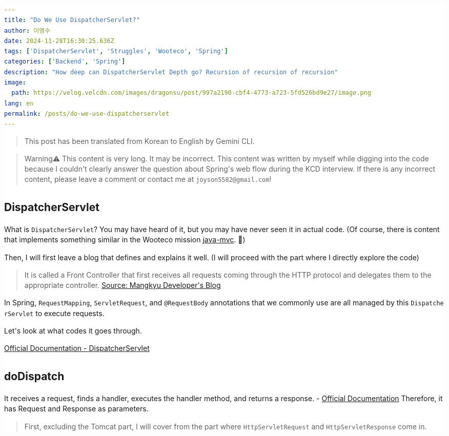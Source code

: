```yaml
---
title: "Do We Use DispatcherServlet?"
author: 이영수
date: 2024-11-28T16:30:25.636Z
tags: ['DispatcherServlet', 'Struggles', 'Wooteco', 'Spring']
categories: ['Backend', 'Spring']
description: "How deep can DispatcherServlet Depth go? Recursion of recursion of recursion"
image:
  path: https://velog.velcdn.com/images/dragonsu/post/997a2190-cbf4-4773-a723-5fd526bd9e27/image.png
lang: en
permalink: /posts/do-we-use-dispatcherservlet
---
```


> This post has been translated from Korean to English by Gemini CLI.

> Warning⚠️ This content is very long. It may be incorrect.
This content was written by myself while digging into the code because I couldn't clearly answer the question about Spring's web flow during the KCD interview.
If there is any incorrect content, please leave a comment or contact me at `joyson5582@gmail.com`! 


## DispatcherServlet

What is `DispatcherServlet`? You may have heard of it, but you may have never seen it in actual code.
(Of course, there is content that implements something similar in the Wooteco mission [java-mvc](https://github.com/woowacourse/java-mvc). 🥲)

Then, I will first leave a blog that defines and explains it well.
(I will proceed with the part where I directly explore the code)

> It is called a Front Controller that first receives all requests coming through the HTTP protocol and delegates them to the appropriate controller.
   [Source: Mangkyu Developer's Blog](https://mangkyu.tistory.com/18)

In Spring, `RequestMapping`, `ServletRequest`, and `@RequestBody` annotations that we commonly use are all managed by this `DispatcherServlet` to execute requests.

Let's look at what codes it goes through.

[Official Documentation - DispatcherServlet](https://docs.spring.io/spring-framework/docs/current/javadoc-api/org/springframework/web/servlet/DispatcherServlet.html)

## doDispatch

It receives a request, finds a handler, executes the handler method, and returns a response. - [Official Documentation](https://docs.spring.io/spring-framework/docs/current/javadoc-api/org/springframework/web/servlet/DispatcherServlet.html#doDispatch(jakarta.servlet.http.HttpServletRequest,jakarta.servlet.http.HttpServletResponse))
Therefore, it has Request and Response as parameters.

>First, excluding the Tomcat part, I will cover from the part where `HttpServletRequest` and `HttpServletResponse` come in.
